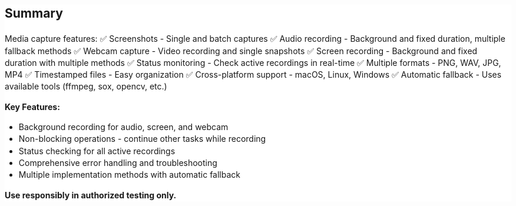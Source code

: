 ## Summary

Media capture features:
✅ Screenshots - Single and batch captures
✅ Audio recording - Background and fixed duration, multiple fallback methods
✅ Webcam capture - Video recording and single snapshots
✅ Screen recording - Background and fixed duration with multiple methods
✅ Status monitoring - Check active recordings in real-time
✅ Multiple formats - PNG, WAV, JPG, MP4
✅ Timestamped files - Easy organization
✅ Cross-platform support - macOS, Linux, Windows
✅ Automatic fallback - Uses available tools (ffmpeg, sox, opencv, etc.)

**Key Features:**

- Background recording for audio, screen, and webcam
- Non-blocking operations - continue other tasks while recording
- Status checking for all active recordings
- Comprehensive error handling and troubleshooting
- Multiple implementation methods with automatic fallback

**Use responsibly in authorized testing only.**
